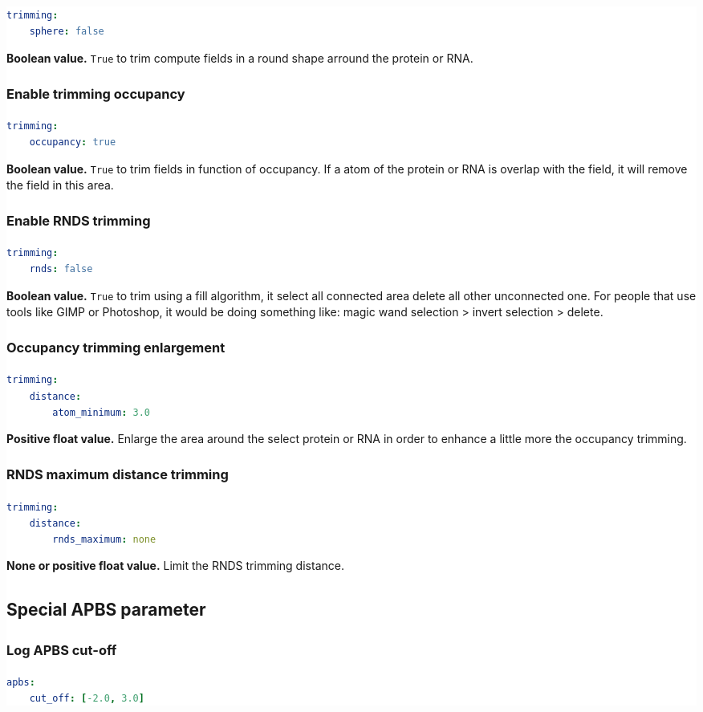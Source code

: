 ```yaml
trimming:
    sphere: false
```

**Boolean value.** `True` to trim compute fields in a round shape arround the protein or RNA.

### Enable trimming occupancy

```yaml
trimming:
    occupancy: true
```

**Boolean value.** `True` to trim fields in function of occupancy. If a atom of the protein or RNA is overlap with the field, it will remove the field in this area.

### Enable RNDS trimming

```yaml
trimming:
    rnds: false
```

**Boolean value.** `True` to trim using a fill algorithm, it select all connected area delete all other unconnected one. For people that use tools like GIMP or Photoshop, it would be doing something like: magic wand selection > invert selection > delete.

### Occupancy trimming enlargement

```yaml
trimming:
    distance:
        atom_minimum: 3.0
```

**Positive float value.** Enlarge the area around the select protein or RNA in order to enhance a little more the occupancy trimming.

### RNDS maximum distance trimming

```yaml
trimming:
    distance:
        rnds_maximum: none
```

**None or positive float value.** Limit the RNDS trimming distance.

## Special APBS parameter

### Log APBS cut-off

```yaml
apbs:
    cut_off: [-2.0, 3.0]
```

